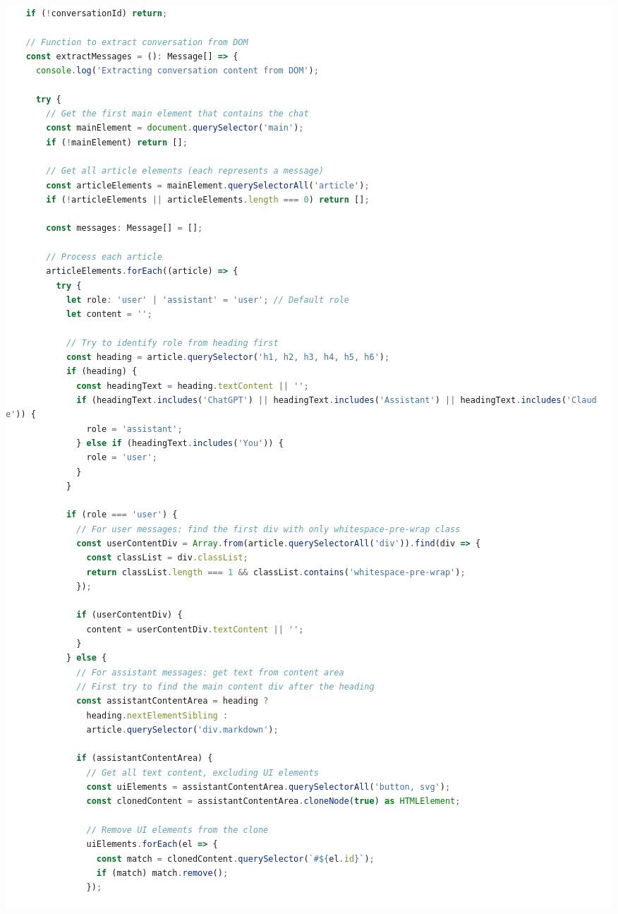 ```typescript
    if (!conversationId) return;
    
    // Function to extract conversation from DOM
    const extractMessages = (): Message[] => {
      console.log('Extracting conversation content from DOM');
      
      try {
        // Get the first main element that contains the chat
        const mainElement = document.querySelector('main');
        if (!mainElement) return [];
        
        // Get all article elements (each represents a message)
        const articleElements = mainElement.querySelectorAll('article');
        if (!articleElements || articleElements.length === 0) return [];
        
        const messages: Message[] = [];
        
        // Process each article
        articleElements.forEach((article) => {
          try {
            let role: 'user' | 'assistant' = 'user'; // Default role
            let content = '';
            
            // Try to identify role from heading first
            const heading = article.querySelector('h1, h2, h3, h4, h5, h6');
            if (heading) {
              const headingText = heading.textContent || '';
              if (headingText.includes('ChatGPT') || headingText.includes('Assistant') || headingText.includes('Claude')) {
                role = 'assistant';
              } else if (headingText.includes('You')) {
                role = 'user';
              }
            }
            
            if (role === 'user') {
              // For user messages: find the first div with only whitespace-pre-wrap class
              const userContentDiv = Array.from(article.querySelectorAll('div')).find(div => {
                const classList = div.classList;
                return classList.length === 1 && classList.contains('whitespace-pre-wrap');
              });
              
              if (userContentDiv) {
                content = userContentDiv.textContent || '';
              }
            } else {
              // For assistant messages: get text from content area
              // First try to find the main content div after the heading
              const assistantContentArea = heading ? 
                heading.nextElementSibling : 
                article.querySelector('div.markdown');
                
              if (assistantContentArea) {
                // Get all text content, excluding UI elements
                const uiElements = assistantContentArea.querySelectorAll('button, svg');
                const clonedContent = assistantContentArea.cloneNode(true) as HTMLElement;
                
                // Remove UI elements from the clone
                uiElements.forEach(el => {
                  const match = clonedContent.querySelector(`#${el.id}`);
                  if (match) match.remove();
                });
                
```